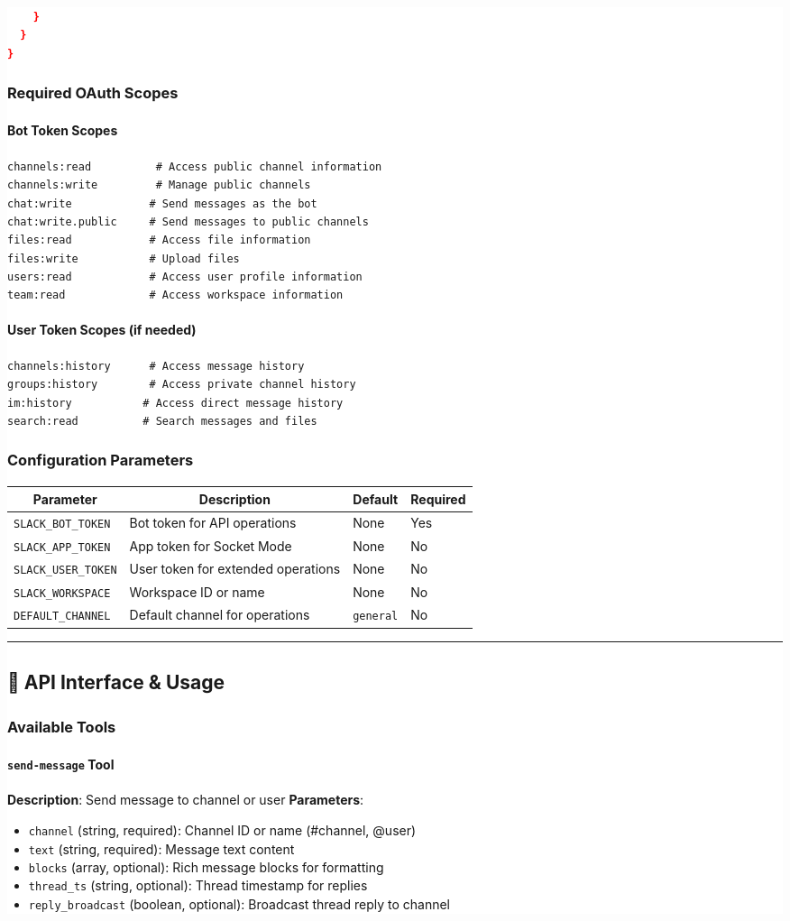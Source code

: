 ```json
    }
  }
}
```

### Required OAuth Scopes

#### Bot Token Scopes
```
channels:read          # Access public channel information
channels:write         # Manage public channels
chat:write            # Send messages as the bot
chat:write.public     # Send messages to public channels
files:read            # Access file information
files:write           # Upload files
users:read            # Access user profile information
team:read             # Access workspace information
```

#### User Token Scopes (if needed)
```
channels:history      # Access message history
groups:history        # Access private channel history
im:history           # Access direct message history
search:read          # Search messages and files
```

### Configuration Parameters

| Parameter | Description | Default | Required |
|-----------|-------------|---------|----------|
| `SLACK_BOT_TOKEN` | Bot token for API operations | None | Yes |
| `SLACK_APP_TOKEN` | App token for Socket Mode | None | No |
| `SLACK_USER_TOKEN` | User token for extended operations | None | No |
| `SLACK_WORKSPACE` | Workspace ID or name | None | No |
| `DEFAULT_CHANNEL` | Default channel for operations | `general` | No |

---

## 📡 API Interface & Usage

### Available Tools

#### `send-message` Tool
**Description**: Send message to channel or user
**Parameters**:
- `channel` (string, required): Channel ID or name (#channel, @user)
- `text` (string, required): Message text content
- `blocks` (array, optional): Rich message blocks for formatting
- `thread_ts` (string, optional): Thread timestamp for replies
- `reply_broadcast` (boolean, optional): Broadcast thread reply to channel
